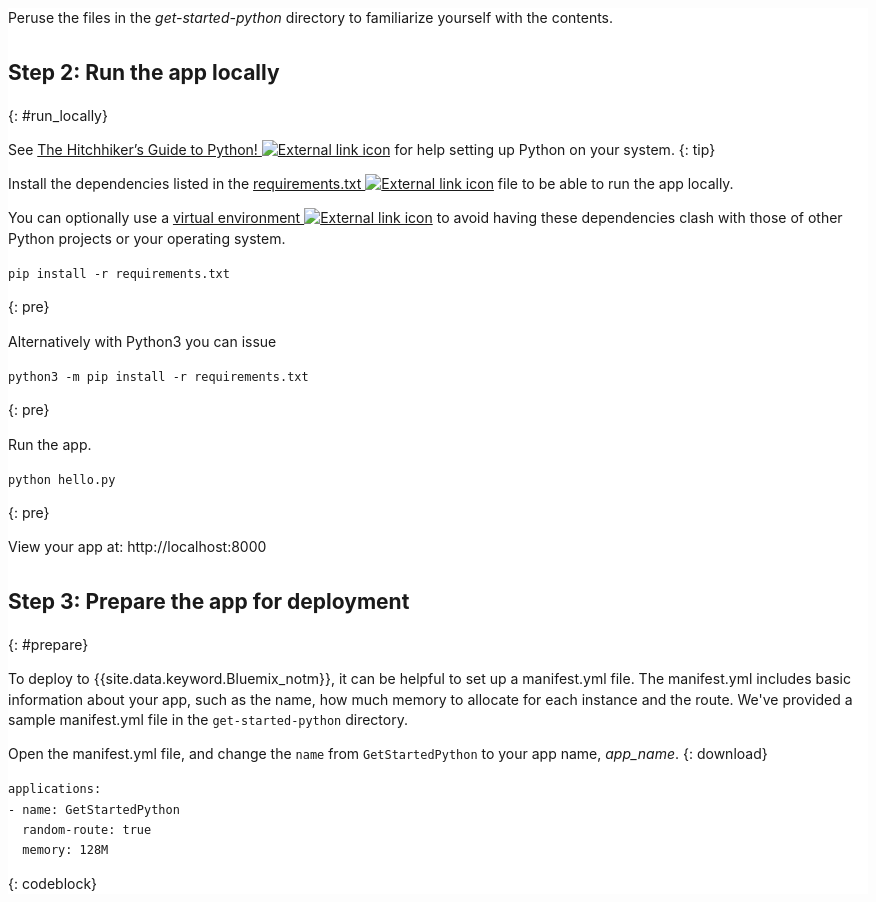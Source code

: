   Peruse the files in the *get-started-python* directory to familiarize yourself with the contents.

## Step 2: Run the app locally
{: #run_locally}

See [The Hitchhiker’s Guide to Python! ![External link icon](../../icons/launch-glyph.svg "External link icon")](http://docs.python-guide.org/en/latest/) for help setting up Python on your system.
{: tip}

Install the dependencies listed in the [requirements.txt ![External link icon](../../icons/launch-glyph.svg "External link icon")](https://pip.readthedocs.io/en/stable/user_guide/#requirements-files) file to be able to run the app locally.

You can optionally use a [virtual environment ![External link icon](../../icons/launch-glyph.svg "External link icon")](https://packaging.python.org/installing/#creating-and-using-virtual-environments) to avoid having these dependencies clash with those of other Python projects or your operating system.

  ```
pip install -r requirements.txt
  ```
  {: pre}

Alternatively with Python3 you can issue

  ```
python3 -m pip install -r requirements.txt
  ```
  {: pre}

Run the app.
  ```
python hello.py
  ```
  {: pre}

 View your app at: http://localhost:8000


## Step 3: Prepare the app for deployment
{: #prepare}

To deploy to {{site.data.keyword.Bluemix_notm}}, it can be helpful to set up a manifest.yml file. The manifest.yml includes basic information about your app, such as the name, how much memory to allocate for each instance and the route. We've provided a sample manifest.yml file in the `get-started-python` directory.

Open the manifest.yml file, and change the `name` from `GetStartedPython` to your app name, <var class="keyword varname" data-hd-keyref="app_name">app_name</var>.
{: download}

  ```
  applications:
  - name: GetStartedPython
    random-route: true
    memory: 128M
  ```
  {: codeblock}
